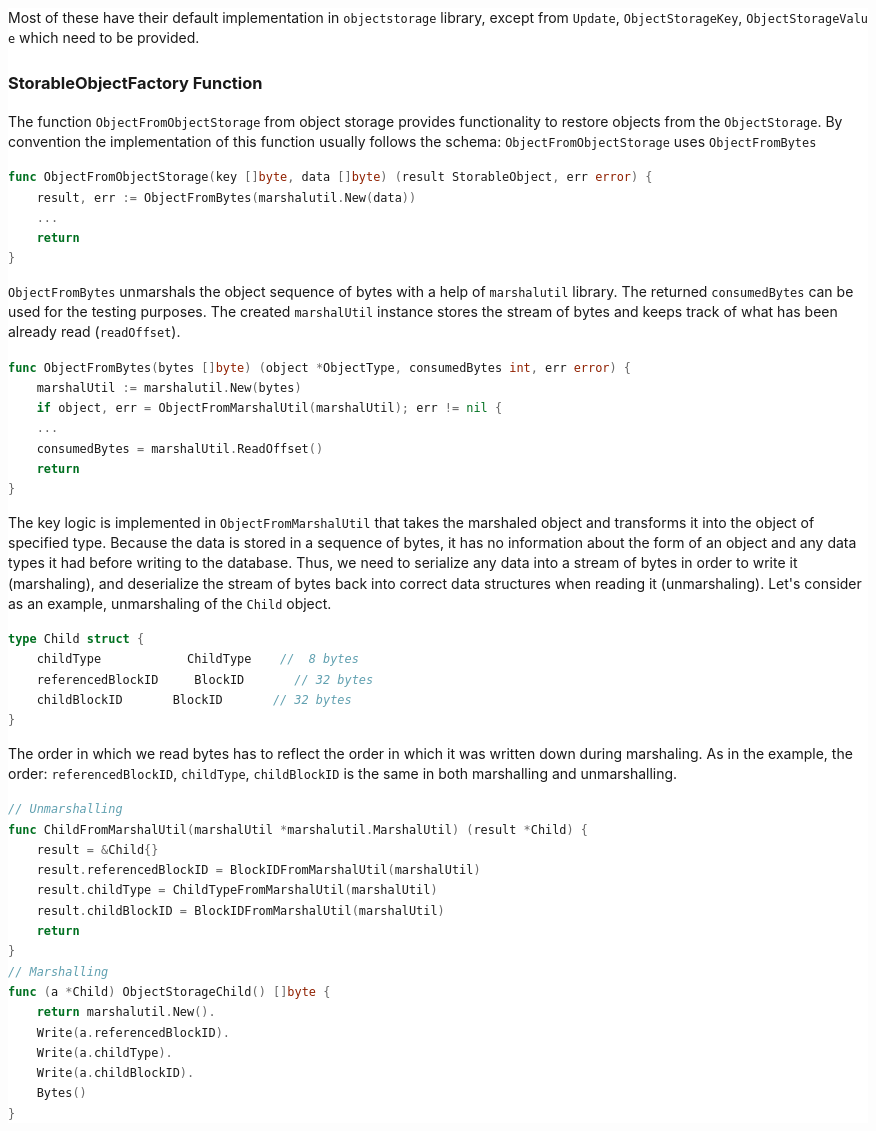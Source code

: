 Most of these have their default implementation in `objectstorage` library, except from `Update`, `ObjectStorageKey`, `ObjectStorageValue` which need to be provided.

### StorableObjectFactory Function

The function `ObjectFromObjectStorage` from object storage provides functionality to restore objects from the `ObjectStorage`. By convention the implementation of this function usually follows the schema:
`ObjectFromObjectStorage` uses `ObjectFromBytes`
```Go
func ObjectFromObjectStorage(key []byte, data []byte) (result StorableObject, err error) {
    result, err := ObjectFromBytes(marshalutil.New(data))
    ...
    return
}
```

`ObjectFromBytes` unmarshals the object sequence of bytes with a help of `marshalutil` library. The returned `consumedBytes` can be used for the testing purposes.
The created `marshalUtil` instance stores the stream of bytes and keeps track of what has been already read (`readOffset`).
```Go
func ObjectFromBytes(bytes []byte) (object *ObjectType, consumedBytes int, err error) {
    marshalUtil := marshalutil.New(bytes)
    if object, err = ObjectFromMarshalUtil(marshalUtil); err != nil {
    ...
    consumedBytes = marshalUtil.ReadOffset()
    return
}
```
The key logic is implemented in `ObjectFromMarshalUtil` that takes the marshaled object and transforms it into the object of specified type.
Because the data is stored in a sequence of bytes, it has no information about the form of an object and any data types it had before writing to the database.
Thus, we need to serialize any data into a stream of bytes in order to write it (marshaling), and deserialize the stream of bytes back into correct data structures when reading it (unmarshaling). 
Let's consider as an example, unmarshaling of the `Child` object.
```Go
type Child struct {
    childType            ChildType    //  8 bytes
    referencedBlockID     BlockID       // 32 bytes
    childBlockID       BlockID       // 32 bytes
}
```

The order in which we read bytes has to reflect the order in which it was written down during marshaling. As in the example, the order: `referencedBlockID`, `childType`, `childBlockID` is the same in both marshalling and unmarshalling.

```Go
// Unmarshalling
func ChildFromMarshalUtil(marshalUtil *marshalutil.MarshalUtil) (result *Child) {
    result = &Child{}
    result.referencedBlockID = BlockIDFromMarshalUtil(marshalUtil)
    result.childType = ChildTypeFromMarshalUtil(marshalUtil)
    result.childBlockID = BlockIDFromMarshalUtil(marshalUtil)
    return
}
// Marshalling
func (a *Child) ObjectStorageChild() []byte {
    return marshalutil.New().
    Write(a.referencedBlockID).
    Write(a.childType).
    Write(a.childBlockID).
    Bytes()
}
```